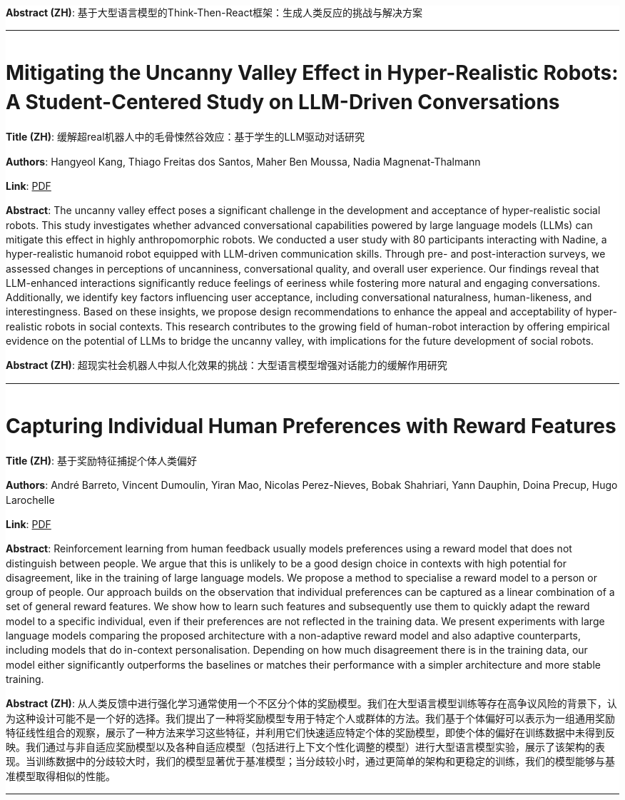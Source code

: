 **Abstract (ZH)**: 基于大型语言模型的Think-Then-React框架：生成人类反应的挑战与解决方案 

---
# Mitigating the Uncanny Valley Effect in Hyper-Realistic Robots: A Student-Centered Study on LLM-Driven Conversations 

**Title (ZH)**: 缓解超real机器人中的毛骨悚然谷效应：基于学生的LLM驱动对话研究 

**Authors**: Hangyeol Kang, Thiago Freitas dos Santos, Maher Ben Moussa, Nadia Magnenat-Thalmann  

**Link**: [PDF](https://arxiv.org/pdf/2503.16449)  

**Abstract**: The uncanny valley effect poses a significant challenge in the development and acceptance of hyper-realistic social robots. This study investigates whether advanced conversational capabilities powered by large language models (LLMs) can mitigate this effect in highly anthropomorphic robots. We conducted a user study with 80 participants interacting with Nadine, a hyper-realistic humanoid robot equipped with LLM-driven communication skills. Through pre- and post-interaction surveys, we assessed changes in perceptions of uncanniness, conversational quality, and overall user experience. Our findings reveal that LLM-enhanced interactions significantly reduce feelings of eeriness while fostering more natural and engaging conversations. Additionally, we identify key factors influencing user acceptance, including conversational naturalness, human-likeness, and interestingness. Based on these insights, we propose design recommendations to enhance the appeal and acceptability of hyper-realistic robots in social contexts. This research contributes to the growing field of human-robot interaction by offering empirical evidence on the potential of LLMs to bridge the uncanny valley, with implications for the future development of social robots. 

**Abstract (ZH)**: 超现实社会机器人中拟人化效果的挑战：大型语言模型增强对话能力的缓解作用研究 

---
# Capturing Individual Human Preferences with Reward Features 

**Title (ZH)**: 基于奖励特征捕捉个体人类偏好 

**Authors**: André Barreto, Vincent Dumoulin, Yiran Mao, Nicolas Perez-Nieves, Bobak Shahriari, Yann Dauphin, Doina Precup, Hugo Larochelle  

**Link**: [PDF](https://arxiv.org/pdf/2503.17338)  

**Abstract**: Reinforcement learning from human feedback usually models preferences using a reward model that does not distinguish between people. We argue that this is unlikely to be a good design choice in contexts with high potential for disagreement, like in the training of large language models. We propose a method to specialise a reward model to a person or group of people. Our approach builds on the observation that individual preferences can be captured as a linear combination of a set of general reward features. We show how to learn such features and subsequently use them to quickly adapt the reward model to a specific individual, even if their preferences are not reflected in the training data. We present experiments with large language models comparing the proposed architecture with a non-adaptive reward model and also adaptive counterparts, including models that do in-context personalisation. Depending on how much disagreement there is in the training data, our model either significantly outperforms the baselines or matches their performance with a simpler architecture and more stable training. 

**Abstract (ZH)**: 从人类反馈中进行强化学习通常使用一个不区分个体的奖励模型。我们在大型语言模型训练等存在高争议风险的背景下，认为这种设计可能不是一个好的选择。我们提出了一种将奖励模型专用于特定个人或群体的方法。我们基于个体偏好可以表示为一组通用奖励特征线性组合的观察，展示了一种方法来学习这些特征，并利用它们快速适应特定个体的奖励模型，即使个体的偏好在训练数据中未得到反映。我们通过与非自适应奖励模型以及各种自适应模型（包括进行上下文个性化调整的模型）进行大型语言模型实验，展示了该架构的表现。当训练数据中的分歧较大时，我们的模型显著优于基准模型；当分歧较小时，通过更简单的架构和更稳定的训练，我们的模型能够与基准模型取得相似的性能。 

---